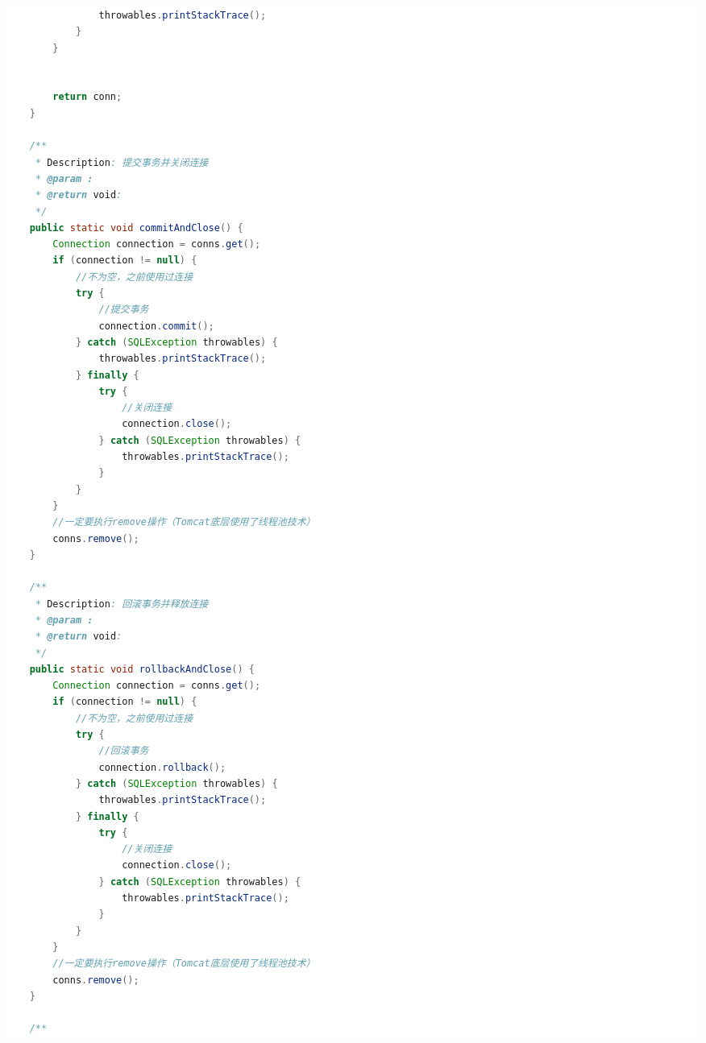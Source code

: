```java
                throwables.printStackTrace();
            }
        }


        return conn;
    }

    /**
     * Description: 提交事务并关闭连接
     * @param :
     * @return void:
     */
    public static void commitAndClose() {
        Connection connection = conns.get();
        if (connection != null) {
            //不为空，之前使用过连接
            try {
                //提交事务
                connection.commit();
            } catch (SQLException throwables) {
                throwables.printStackTrace();
            } finally {
                try {
                    //关闭连接
                    connection.close();
                } catch (SQLException throwables) {
                    throwables.printStackTrace();
                }
            }
        }
        //一定要执行remove操作（Tomcat底层使用了线程池技术）
        conns.remove();
    }

    /**
     * Description: 回滚事务并释放连接
     * @param :
     * @return void:
     */
    public static void rollbackAndClose() {
        Connection connection = conns.get();
        if (connection != null) {
            //不为空，之前使用过连接
            try {
                //回滚事务
                connection.rollback();
            } catch (SQLException throwables) {
                throwables.printStackTrace();
            } finally {
                try {
                    //关闭连接
                    connection.close();
                } catch (SQLException throwables) {
                    throwables.printStackTrace();
                }
            }
        }
        //一定要执行remove操作（Tomcat底层使用了线程池技术）
        conns.remove();
    }

    /**
```
